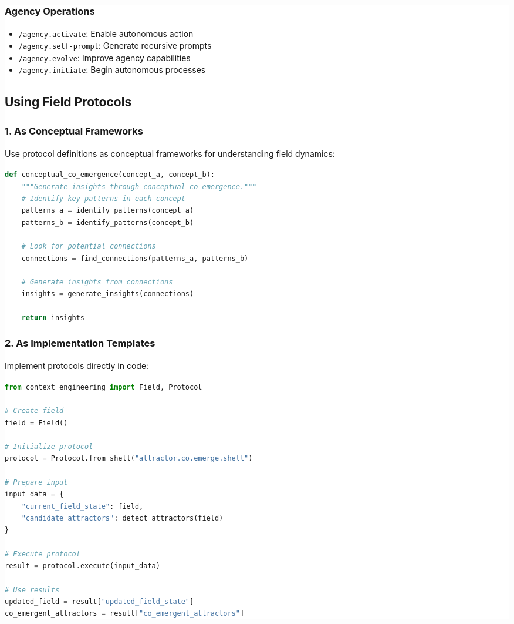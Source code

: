 ### Agency Operations
- `/agency.activate`: Enable autonomous action
- `/agency.self-prompt`: Generate recursive prompts
- `/agency.evolve`: Improve agency capabilities
- `/agency.initiate`: Begin autonomous processes

## Using Field Protocols

### 1. As Conceptual Frameworks

Use protocol definitions as conceptual frameworks for understanding field dynamics:

```python
def conceptual_co_emergence(concept_a, concept_b):
    """Generate insights through conceptual co-emergence."""
    # Identify key patterns in each concept
    patterns_a = identify_patterns(concept_a)
    patterns_b = identify_patterns(concept_b)
    
    # Look for potential connections
    connections = find_connections(patterns_a, patterns_b)
    
    # Generate insights from connections
    insights = generate_insights(connections)
    
    return insights
```

### 2. As Implementation Templates

Implement protocols directly in code:

```python
from context_engineering import Field, Protocol

# Create field
field = Field()

# Initialize protocol
protocol = Protocol.from_shell("attractor.co.emerge.shell")

# Prepare input
input_data = {
    "current_field_state": field,
    "candidate_attractors": detect_attractors(field)
}

# Execute protocol
result = protocol.execute(input_data)

# Use results
updated_field = result["updated_field_state"]
co_emergent_attractors = result["co_emergent_attractors"]
```
